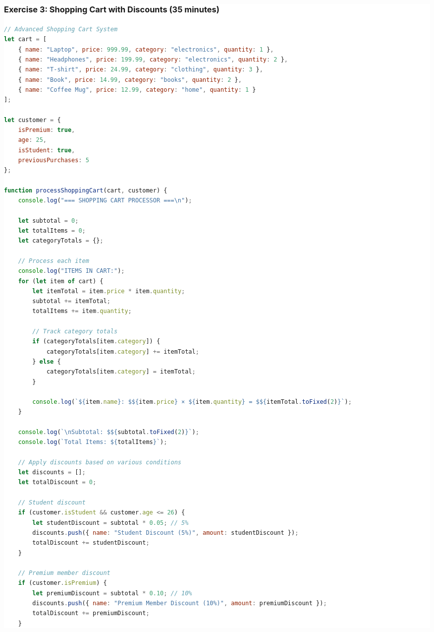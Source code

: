### Exercise 3: Shopping Cart with Discounts (35 minutes)

```javascript
// Advanced Shopping Cart System
let cart = [
    { name: "Laptop", price: 999.99, category: "electronics", quantity: 1 },
    { name: "Headphones", price: 199.99, category: "electronics", quantity: 2 },
    { name: "T-shirt", price: 24.99, category: "clothing", quantity: 3 },
    { name: "Book", price: 14.99, category: "books", quantity: 2 },
    { name: "Coffee Mug", price: 12.99, category: "home", quantity: 1 }
];

let customer = {
    isPremium: true,
    age: 25,
    isStudent: true,
    previousPurchases: 5
};

function processShoppingCart(cart, customer) {
    console.log("=== SHOPPING CART PROCESSOR ===\n");
    
    let subtotal = 0;
    let totalItems = 0;
    let categoryTotals = {};
    
    // Process each item
    console.log("ITEMS IN CART:");
    for (let item of cart) {
        let itemTotal = item.price * item.quantity;
        subtotal += itemTotal;
        totalItems += item.quantity;
        
        // Track category totals
        if (categoryTotals[item.category]) {
            categoryTotals[item.category] += itemTotal;
        } else {
            categoryTotals[item.category] = itemTotal;
        }
        
        console.log(`${item.name}: $${item.price} × ${item.quantity} = $${itemTotal.toFixed(2)}`);
    }
    
    console.log(`\nSubtotal: $${subtotal.toFixed(2)}`);
    console.log(`Total Items: ${totalItems}`);
    
    // Apply discounts based on various conditions
    let discounts = [];
    let totalDiscount = 0;
    
    // Student discount
    if (customer.isStudent && customer.age <= 26) {
        let studentDiscount = subtotal * 0.05; // 5%
        discounts.push({ name: "Student Discount (5%)", amount: studentDiscount });
        totalDiscount += studentDiscount;
    }
    
    // Premium member discount
    if (customer.isPremium) {
        let premiumDiscount = subtotal * 0.10; // 10%
        discounts.push({ name: "Premium Member Discount (10%)", amount: premiumDiscount });
        totalDiscount += premiumDiscount;
    }
```